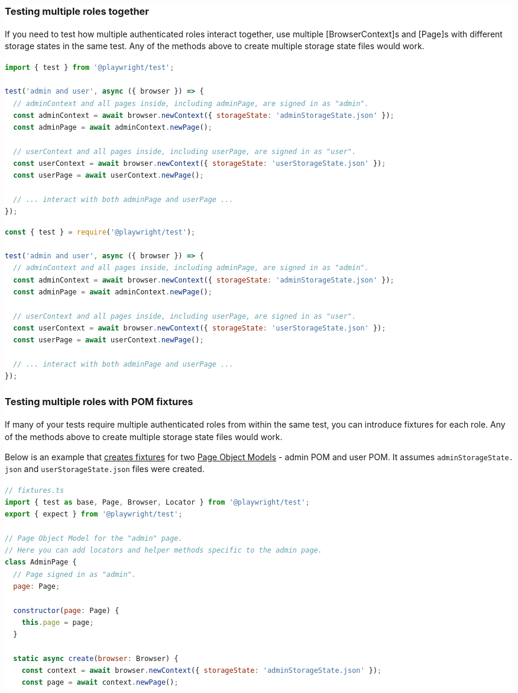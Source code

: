 ### Testing multiple roles together

If you need to test how multiple authenticated roles interact together, use multiple [BrowserContext]s and [Page]s with different storage states in the same test. Any of the methods above to create multiple storage state files would work.

```js tab=js-ts
import { test } from '@playwright/test';

test('admin and user', async ({ browser }) => {
  // adminContext and all pages inside, including adminPage, are signed in as "admin".
  const adminContext = await browser.newContext({ storageState: 'adminStorageState.json' });
  const adminPage = await adminContext.newPage();

  // userContext and all pages inside, including userPage, are signed in as "user".
  const userContext = await browser.newContext({ storageState: 'userStorageState.json' });
  const userPage = await userContext.newPage();

  // ... interact with both adminPage and userPage ...
});
```

```js tab=js-js
const { test } = require('@playwright/test');

test('admin and user', async ({ browser }) => {
  // adminContext and all pages inside, including adminPage, are signed in as "admin".
  const adminContext = await browser.newContext({ storageState: 'adminStorageState.json' });
  const adminPage = await adminContext.newPage();

  // userContext and all pages inside, including userPage, are signed in as "user".
  const userContext = await browser.newContext({ storageState: 'userStorageState.json' });
  const userPage = await userContext.newPage();

  // ... interact with both adminPage and userPage ...
});
```

### Testing multiple roles with POM fixtures

If many of your tests require multiple authenticated roles from within the same test, you can introduce fixtures for each role. Any of the methods above to create multiple storage state files would work.

Below is an example that [creates fixtures](./test-fixtures.md#creating-a-fixture) for two [Page Object Models](./test-pom.md) - admin POM and user POM. It assumes `adminStorageState.json` and `userStorageState.json` files were created.

```js tab=js-ts
// fixtures.ts
import { test as base, Page, Browser, Locator } from '@playwright/test';
export { expect } from '@playwright/test';

// Page Object Model for the "admin" page.
// Here you can add locators and helper methods specific to the admin page.
class AdminPage {
  // Page signed in as "admin".
  page: Page;

  constructor(page: Page) {
    this.page = page;
  }

  static async create(browser: Browser) {
    const context = await browser.newContext({ storageState: 'adminStorageState.json' });
    const page = await context.newPage();
```